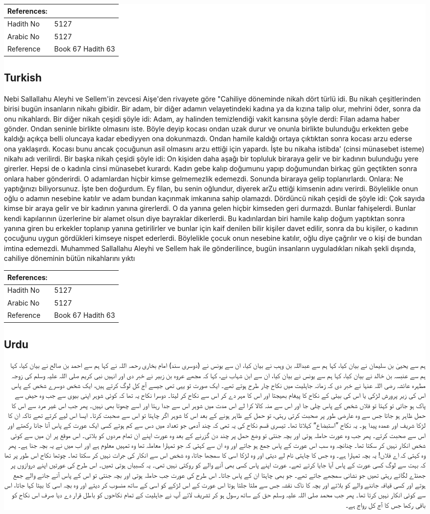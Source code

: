 </div>
<div style={{backgroundColor:'#f8f9fa',padding:20, marginBottom: 10}}><table> <thead> <tr> <th>References:</th> <th></th> </tr> </thead> <tbody><tr><td>Hadith No</td><td>5127</td></tr><tr><td>Arabic No</td><td>5127</td></tr><tr><td>Reference</td><td>Book 67 Hadith 63</td></tr></tbody></table></div>

## Turkish


<div dir="ltr" lang="tr" style={{fontSize:'larger',backgroundColor:'#f8f9fa',padding:20}}>
Nebi Sallallahu Aleyhi ve Sellem'in zevcesi Aişe'den rivayete göre "Cahiliye döneminde nikah dört türlü idi. Bu nikah çeşitlerinden birisi bugün insanların nikahı gibidir. Bir adam, bir diğer adamın velayetindeki kadına ya da kızına talip olur, mehrini öder, sonra da onu nikahlardı. Bir diğer nikah çeşidi şöyle idi: Adam, ay halinden temizlendiği vakit karısına şöyle derdi: Filan adama haber gönder. Ondan seninle birlikte olmasını iste. Böyle deyip kocası ondan uzak durur ve onunla birlikte bulunduğu erkekten gebe kaldığı açıkça belli oluncaya kadar ebediyyen ona dokunmazdı. Ondan hamile kaldığı ortaya çıktıktan sonra kocası arzu ederse ona yaklaşırdı. Kocası bunu ancak çocuğunun asil olmasını arzu ettiği için yapardı. İşte bu nikaha istibda' (cinsi münasebet isteme) nikahı adı verilirdi. Bir başka nikah çeşidi şöyle idi: On kişiden daha aşağı bir topluluk biraraya gelir ve bir kadının bulunduğu yere girerler. Hepsi de o kadınla cinsi münasebet kurardı. Kadın gebe kalıp doğumunu yapıp doğumundan birkaç gün geçtikten sonra onlara haber gönderirdi. O adamlardan hiçbir kimse gelmemezlik edemezdi. Sonunda biraraya gelip toplanırlardı. Onlara: Ne yaptığınızı biliyorsunuz. İşte ben doğurdum. Ey filan, bu senin oğlundur, diyerek arZu ettiği kimsenin adını verirdi. Böylelikle onun oğlu o adamın nesebine katılır ve adam bundan kaçınmak imkanına sahip olamazdı. Dördüncü nikah çeşidi de şöyle idi: Çok sayıda kimse bir araya gelir ve bir kadının yanına girerlerdi. O da yanına gelen hiçbir kimseden geri durmazdı. Bunlar fahişelerdi. Bunlar kendi kapılarının üzerlerine bir alamet olsun diye bayraklar dikerlerdi. Bu kadınlardan biri hamile kalıp doğum yaptıktan sonra yanına giren bu erkekler toplanıp yanına getirilirler ve bunlar için kaif denilen bilir kişiler davet edilir, sonra da bu kişiler, o kadının çocuğunu uygun gördükleri kimseye nispet ederlerdi. Böylelikle çocuk onun nesebine katılır, oğlu diye çağrılır ve o kişi de bundan imtina edemezdi. Muhammed Sallallahu Aleyhi ve Sellem hak ile gönderilince, bugün insanların uyguladıkları nikah şekli dışında, cahiliye döneminin bütün nikahlarını yıktı
</div>
<div style={{backgroundColor:'#f8f9fa',padding:20, marginBottom: 10}}><table> <thead> <tr> <th>References:</th> <th></th> </tr> </thead> <tbody><tr><td>Hadith No</td><td>5127</td></tr><tr><td>Arabic No</td><td>5127</td></tr><tr><td>Reference</td><td>Book 67 Hadith 63</td></tr></tbody></table></div>

## Urdu


<div dir="rtl" lang="ur" style={{fontSize:'larger',backgroundColor:'#f8f9fa',padding:20}}>
ہم سے یحییٰ بن سلیمان نے بیان کیا، کہا ہم سے عبداللہ بن وہب نے بیان کیا، ان سے یونس نے (دوسری سند) امام بخاری رحمہ اللہ نے کہا ہم سے احمد بن صالح نے بیان کیا، کہا ہم سے عنبسہ بن خالد نے بیان کیا، کہا ہم سے یونس نے بیان کیا، ان سے ابن شہاب نے، کہا کہ مجھے عروہ بن زبیر نے خبر دی اور انہیں نبی کریم صلی اللہ علیہ وسلم کی زوجہ مطہرہ عائشہ رضی اللہ عنہا نے خبر دی کہ زمانہ جاہلیت میں نکاح چار طرح ہوتے تھے۔ ایک صورت تو یہی تھی جیسے آج کل لوگ کرتے ہیں، ایک شخص دوسرے شخص کے پاس اس کی زیر پرورش لڑکی یا اس کی بیٹی کے نکاح کا پیغام بھیجتا اور اس کا مہر دے کر اس سے نکاح کر لیتا۔ دوسرا نکاح یہ تھا کہ کوئی شوہر اپنی بیوی سے جب وہ حیض سے پاک ہو جاتی تو کہتا تو فلاں شخص کے پاس چلی جا اور اس سے منہ کالا کرا لے اس مدت میں شوہر اس سے جدا رہتا اور اسے چھوتا بھی نہیں۔ پھر جب اس غیر مرد سے اس کا حمل ظاہر ہو جاتا جس سے وہ عارضی طور پر صحبت کرتی رہتی، تو حمل کے ظاہر ہونے کے بعد اس کا شوہر اگر چاہتا تو اس سے صحبت کرتا۔ ایسا اس لیے کرتے تھے تاکہ ان کا لڑکا شریف اور عمدہ پیدا ہو۔ یہ نکاح ”استبضاع“ کہلاتا تھا۔ تیسری قسم نکاح کی یہ تھی کہ چند آدمی جو تعداد میں دس سے کم ہوتے کسی ایک عورت کے پاس آنا جانا رکھتے اور اس سے صحبت کرتے۔ پھر جب وہ عورت حاملہ ہوتی اور بچہ جنتی تو وضع حمل پر چند دن گزرنے کے بعد وہ عورت اپنے ان تمام مردوں کو بلاتی۔ اس موقع پر ان میں سے کوئی شخص انکار نہیں کر سکتا تھا۔ چنانچہ وہ سب اس عورت کے پاس جمع ہو جاتے اور وہ ان سے کہتی کہ جو تمہارا معاملہ تھا وہ تمہیں معلوم ہے اور اب میں نے یہ بچہ جنا ہے۔ پھر وہ کہتی کہ اے فلاں! یہ بچہ تمہارا ہے۔ وہ جس کا چاہتی نام لے دیتی اور وہ لڑکا اسی کا سمجھا جاتا، وہ شخص اس سے انکار کی جرات نہیں کر سکتا تھا۔ چوتھا نکاح اس طور پر تھا کہ بہت سے لوگ کسی عورت کے پاس آیا جایا کرتے تھے۔ عورت اپنے پاس کسی بھی آنے والے کو روکتی نہیں تھی۔ یہ کسبیاں ہوتی تھیں۔ اس طرح کی عورتیں اپنے دروازوں پر جھنڈے لگائے رہتی تھیں جو نشانی سمجھے جاتے تھے۔ جو بھی چاہتا ان کے پاس جاتا۔ اس طرح کی عورت جب حاملہ ہوتی اور بچہ جنتی تو اس کے پاس آنے جانے والے جمع ہوتے اور کسی قیافہ جاننے والے کو بلاتے اور بچہ کا ناک نقشہ جس سے ملتا جلتا ہوتا اس عورت کے اس لڑکے کو اسی کے ساتھ منسوب کر دیتے اور وہ بچہ اسی کا بیٹا کہا جاتا، اس سے کوئی انکار نہیں کرتا تھا۔ پھر جب محمد صلی اللہ علیہ وسلم حق کے ساتھ رسول ہو کر تشریف لائے آپ نے جاہلیت کے تمام نکاحوں کو باطل قرار دے دیا صرف اس نکاح کو باقی رکھا جس کا آج کل رواج ہے۔
</div>
